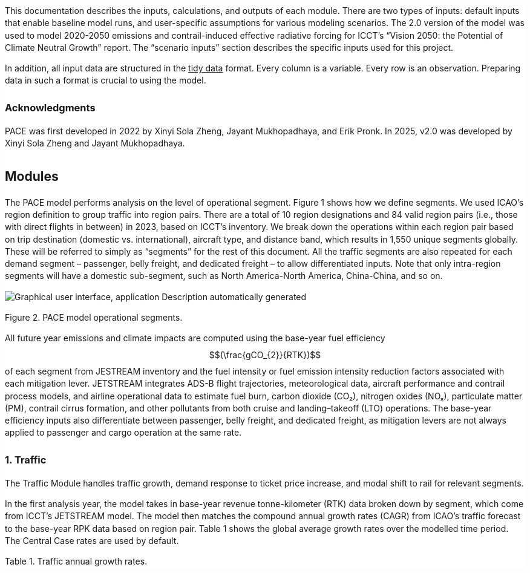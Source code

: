 This documentation describes the inputs, calculations, and outputs of each module. There are two types of inputs: default inputs that enable baseline model runs, and user-specific assumptions for various modeling scenarios. The 2.0 version of the model was used to model 2020-2050 emissions and contrail-induced effective radiative forcing for ICCT’s “Vision 2050: the Potential of Climate Neutral Growth” report. The “scenario inputs” section describes the specific inputs used for this project.

In addition, all input data are structured in the [tidy data](https://cran.r-project.org/web/packages/tidyr/vignettes/tidy-data.html) format. Every column is a variable. Every row is an observation. Preparing data in such a format is crucial to using the model.

### Acknowledgments

PACE was first developed in 2022 by Xinyi Sola Zheng, Jayant Mukhopadhaya, and Erik Pronk. In 2025, v2.0 was developed by Xinyi Sola Zheng and Jayant Mukhopadhaya.

## Modules
The PACE model performs analysis on the level of operational segment. Figure 1 shows how we define segments. We used ICAO’s region definition to group traffic into region pairs. There are a total of 10 region designations and 84 valid region pairs (i.e., those with direct flights in between) in 2023, based on ICCT’s inventory. We break down the operations within each region pair based on trip destination (domestic vs. international), aircraft type, and distance band, which results in 1,550 unique segments globally. These will be referred to simply as “segments” for the rest of this document. All the traffic segments are also repeated for each demand segment – passenger, belly freight, and dedicated freight – to allow differentiated inputs. Note that only intra-region segments will have a domestic sub-segment, such as North America-North America, China-China, and so on.

![Graphical user interface, application
Description automatically generated](/PACE-doc/assets/OperationalSegments.png)

Figure 2. PACE model operational segments.

All future year emissions and climate impacts are computed using the base-year fuel efficiency $$(\frac{gCO_{2}}{RTK})$$ of each segment from JESTREAM inventory and the fuel intensity or fuel emission intensity reduction factors associated with each mitigation lever. JETSTREAM integrates ADS-B flight trajectories, meteorological data, aircraft performance and contrail process models, and airline operational data to estimate fuel burn, carbon dioxide (CO₂), nitrogen oxides (NOₓ), particulate matter (PM), contrail cirrus formation, and other pollutants from both cruise and landing–takeoff (LTO) operations. The base-year efficiency inputs also differentiate between passenger, belly freight, and dedicated freight, as mitigation levers are not always applied to passenger and cargo operation at the same rate. 

### 1\. Traffic

The Traffic Module handles traffic growth, demand response to ticket price increase, and modal shift to rail for relevant segments. 

In the first analysis year, the model takes in base-year revenue tonne-kilometer (RTK) data broken down by segment, which come from ICCT’s JETSTREAM model. The model then matches the compound annual growth rates (CAGR) from ICAO’s traffic forecast to the base-year RPK data based on region pair. Table 1 shows the global average growth rates over the modelled time period. The Central Case rates are used by default.

Table 1. Traffic annual growth rates.

